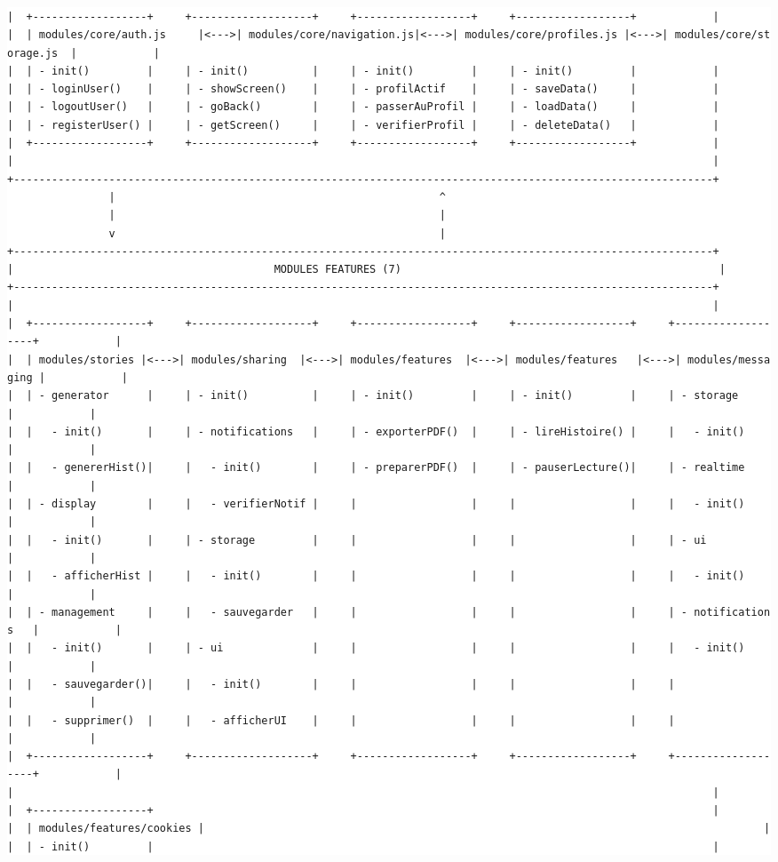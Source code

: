 ```
|  +------------------+     +-------------------+     +------------------+     +------------------+            |
|  | modules/core/auth.js     |<--->| modules/core/navigation.js|<--->| modules/core/profiles.js |<--->| modules/core/storage.js  |            |
|  | - init()         |     | - init()          |     | - init()         |     | - init()         |            |
|  | - loginUser()    |     | - showScreen()    |     | - profilActif    |     | - saveData()     |            |
|  | - logoutUser()   |     | - goBack()        |     | - passerAuProfil |     | - loadData()     |            |
|  | - registerUser() |     | - getScreen()     |     | - verifierProfil |     | - deleteData()   |            |
|  +------------------+     +-------------------+     +------------------+     +------------------+            |
|                                                                                                              |
+--------------------------------------------------------------------------------------------------------------+
                |                                                   ^
                |                                                   |
                v                                                   |
+--------------------------------------------------------------------------------------------------------------+
|                                         MODULES FEATURES (7)                                                  |
+--------------------------------------------------------------------------------------------------------------+
|                                                                                                              |
|  +------------------+     +-------------------+     +------------------+     +------------------+     +-------------------+            |
|  | modules/stories |<--->| modules/sharing  |<--->| modules/features  |<--->| modules/features   |<--->| modules/messaging |            |
|  | - generator      |     | - init()          |     | - init()         |     | - init()         |     | - storage         |            |
|  |   - init()       |     | - notifications   |     | - exporterPDF()  |     | - lireHistoire() |     |   - init()        |            |
|  |   - genererHist()|     |   - init()        |     | - preparerPDF()  |     | - pauserLecture()|     | - realtime        |            |
|  | - display        |     |   - verifierNotif |     |                  |     |                  |     |   - init()        |            |
|  |   - init()       |     | - storage         |     |                  |     |                  |     | - ui              |            |
|  |   - afficherHist |     |   - init()        |     |                  |     |                  |     |   - init()        |            |
|  | - management     |     |   - sauvegarder   |     |                  |     |                  |     | - notifications   |            |
|  |   - init()       |     | - ui              |     |                  |     |                  |     |   - init()        |            |
|  |   - sauvegarder()|     |   - init()        |     |                  |     |                  |     |                  |            |
|  |   - supprimer()  |     |   - afficherUI    |     |                  |     |                  |     |                  |            |
|  +------------------+     +-------------------+     +------------------+     +------------------+     +-------------------+            |
|                                                                                                              |
|  +------------------+                                                                                        |
|  | modules/features/cookies |                                                                                        |
|  | - init()         |                                                                                        |
```